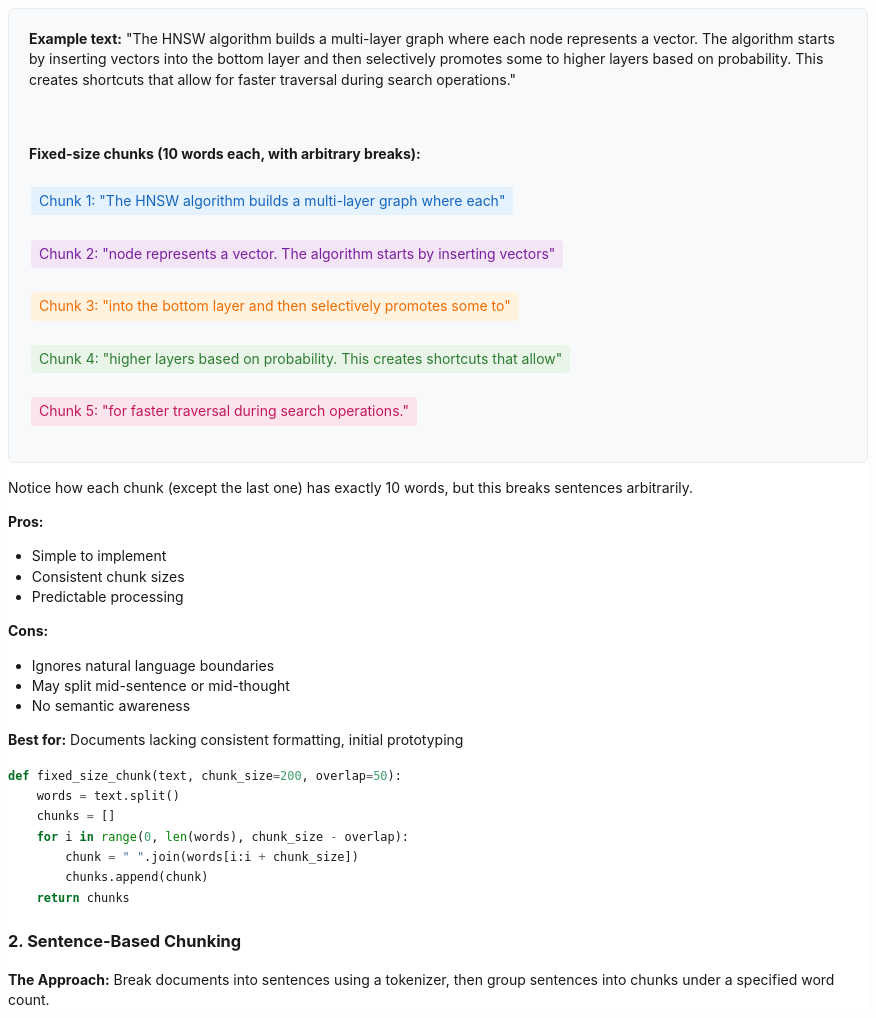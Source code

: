 <div style="background-color: #f8f9fa; border: 1px solid #e9ecef; border-radius: 6px; padding: 20px; margin: 15px 0;">
<strong>Example text:</strong> "The HNSW algorithm builds a multi-layer graph where each node represents a vector. The algorithm starts by inserting vectors into the bottom layer and then selectively promotes some to higher layers based on probability. This creates shortcuts that allow for faster traversal during search operations."

<br><br>
<strong>Fixed-size chunks (10 words each, with arbitrary breaks):</strong><br><br>
<span style="background-color: #e3f2fd; color: #1565c0; padding: 4px 8px; border-radius: 4px; display: inline-block; margin: 2px;">Chunk 1: "The HNSW algorithm builds a multi-layer graph where each"</span><br><br>
<span style="background-color: #f3e5f5; color: #7b1fa2; padding: 4px 8px; border-radius: 4px; display: inline-block; margin: 2px;">Chunk 2: "node represents a vector. The algorithm starts by inserting vectors"</span><br><br>
<span style="background-color: #fff3e0; color: #ef6c00; padding: 4px 8px; border-radius: 4px; display: inline-block; margin: 2px;">Chunk 3: "into the bottom layer and then selectively promotes some to"</span><br><br>
<span style="background-color: #e8f5e8; color: #2e7d32; padding: 4px 8px; border-radius: 4px; display: inline-block; margin: 2px;">Chunk 4: "higher layers based on probability. This creates shortcuts that allow"</span><br><br>
<span style="background-color: #fce4ec; color: #c2185b; padding: 4px 8px; border-radius: 4px; display: inline-block; margin: 2px;">Chunk 5: "for faster traversal during search operations."</span>
</div>

Notice how each chunk (except the last one) has exactly 10 words, but this breaks sentences arbitrarily.

**Pros:**
- Simple to implement
- Consistent chunk sizes
- Predictable processing

**Cons:**
- Ignores natural language boundaries
- May split mid-sentence or mid-thought
- No semantic awareness

**Best for:** Documents lacking consistent formatting, initial prototyping

```python
def fixed_size_chunk(text, chunk_size=200, overlap=50):
    words = text.split()
    chunks = []
    for i in range(0, len(words), chunk_size - overlap):
        chunk = " ".join(words[i:i + chunk_size])
        chunks.append(chunk)
    return chunks
```

### 2. Sentence-Based Chunking

**The Approach:** Break documents into sentences using a tokenizer, then group sentences into chunks under a specified word count.
